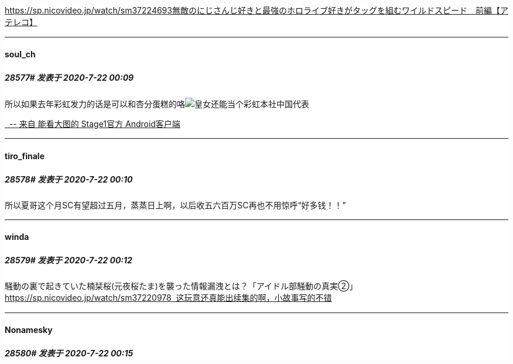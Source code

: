 


https://sp.nicovideo.jp/watch/sm37224693無敵のにじさんじ好きと最強のホロライブ好きがタッグを組むワイルドスピード　前編【アテレコ】







-----

####  soul_ch  
##### 28577#       发表于 2020-7-22 00:09




所以如果去年彩虹发力的话是可以和杏分蛋糕的咯<img src="https://static.saraba1st.com/image/smiley/face2017/026.png" referrerpolicy="no-referrer">皇女还能当个彩虹本社中国代表

[  -- 来自 能看大图的 Stage1官方 Android客户端](https://www.coolapk.com/apk/140634)







-----

####  tiro_finale  
##### 28578#       发表于 2020-7-22 00:10




所以夏哥这个月SC有望超过五月，蒸蒸日上啊，以后收五六百万SC再也不用惊呼“好多钱！！”







-----

####  winda  
##### 28579#       发表于 2020-7-22 00:12




騒動の裏で起きていた楠栞桜(元夜桜たま)を襲った情報漏洩とは？「アイドル部騒動の真実②」 https://sp.nicovideo.jp/watch/sm37220978  这玩意还真能出续集的啊，小故事写的不错







-----

####  Nonamesky  
##### 28580#       发表于 2020-7-22 00:15



